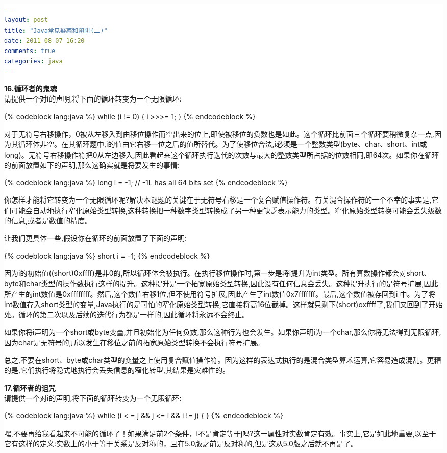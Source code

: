 ```yaml
---
layout: post
title: "Java常见疑惑和陷阱(二)"
date: 2011-08-07 16:20
comments: true
categories: java
---
```

**16.循环者的鬼魂**  
请提供一个对i的声明,将下面的循环转变为一个无限循环:
 
{% codeblock lang:java %}
while (i != 0) {
  i >>>= 1;
}
{% endcodeblock %}

对于无符号右移操作，0被从左移入到由移位操作而空出来的位上,即使被移位的负数也是如此。这个循环比前面三个循环要稍微复杂一点,因为其循环体非空。在其循环题中,i的值由它右移一位之后的值所替代。为了使移位合法,i必须是一个整数类型(byte、char、short、int或long)。无符号右移操作符把0从左边移入,因此看起来这个循环执行迭代的次数与最大的整数类型所占据的位数相同,即64次。如果你在循环的前面放置如下的声明,那么这确实就是将要发生的事情:

{% codeblock lang:java %}
long i = -1; // -1L has all 64 bits set
{% endcodeblock %}

你怎样才能将它转变为一个无限循环呢?解决本谜题的关键在于无符号右移是一个复合赋值操作符。有关混合操作符的一个不幸的事实是,它们可能会自动地执行窄化原始类型转换,这种转换把一种数字类型转换成了另一种更缺乏表示能力的类型。窄化原始类型转换可能会丢失级数的信息,或者是数值的精度。 

让我们更具体一些,假设你在循环的前面放置了下面的声明:

{% codeblock lang:java %}
short i = -1;
{% endcodeblock %}

因为i的初始值((short)0xffff)是非0的,所以循环体会被执行。在执行移位操作时,第一步是将i提升为int类型。所有算数操作都会对short、byte和char类型的操作数执行这样的提升。这种提升是一个拓宽原始类型转换,因此没有任何信息会丢失。这种提升执行的是符号扩展,因此所产生的int数值是0xffffffff。然后,这个数值右移1位,但不使用符号扩展,因此产生了int数值0x7fffffff。最后,这个数值被存回到i 中。为了将int数值存入short类型的变量,Java执行的是可怕的窄化原始类型转换,它直接将高16位截掉。这样就只剩下(short)oxffff了,我们又回到了开始处。循环的第二次以及后续的迭代行为都是一样的,因此循环将永远不会终止。

如果你将i声明为一个short或byte变量,并且初始化为任何负数,那么这种行为也会发生。如果你声明i为一个char,那么你将无法得到无限循环,因为char是无符号的,所以发生在移位之前的拓宽原始类型转换不会执行符号扩展。

总之,不要在short、byte或char类型的变量之上使用复合赋值操作符。因为这样的表达式执行的是混合类型算术运算,它容易造成混乱。更糟的是,它们执行将隐式地执行会丢失信息的窄化转型,其结果是灾难性的。

**17.循环者的诅咒**  
请提供一个对i的声明,将下面的循环转变为一个无限循环:

{% codeblock lang:java %}
while (i < = j && j <= i && i != j) {
}
{% endcodeblock %}

嘿,不要再给我看起来不可能的循环了！如果满足前2个条件，i不是肯定等于j吗?这一属性对实数肯定有效。事实上,它是如此地重要,以至于它有这样的定义:实数上的小于等于关系是反对称的，且在5.0版之前是反对称的,但是这从5.0版之后就不再是了。
